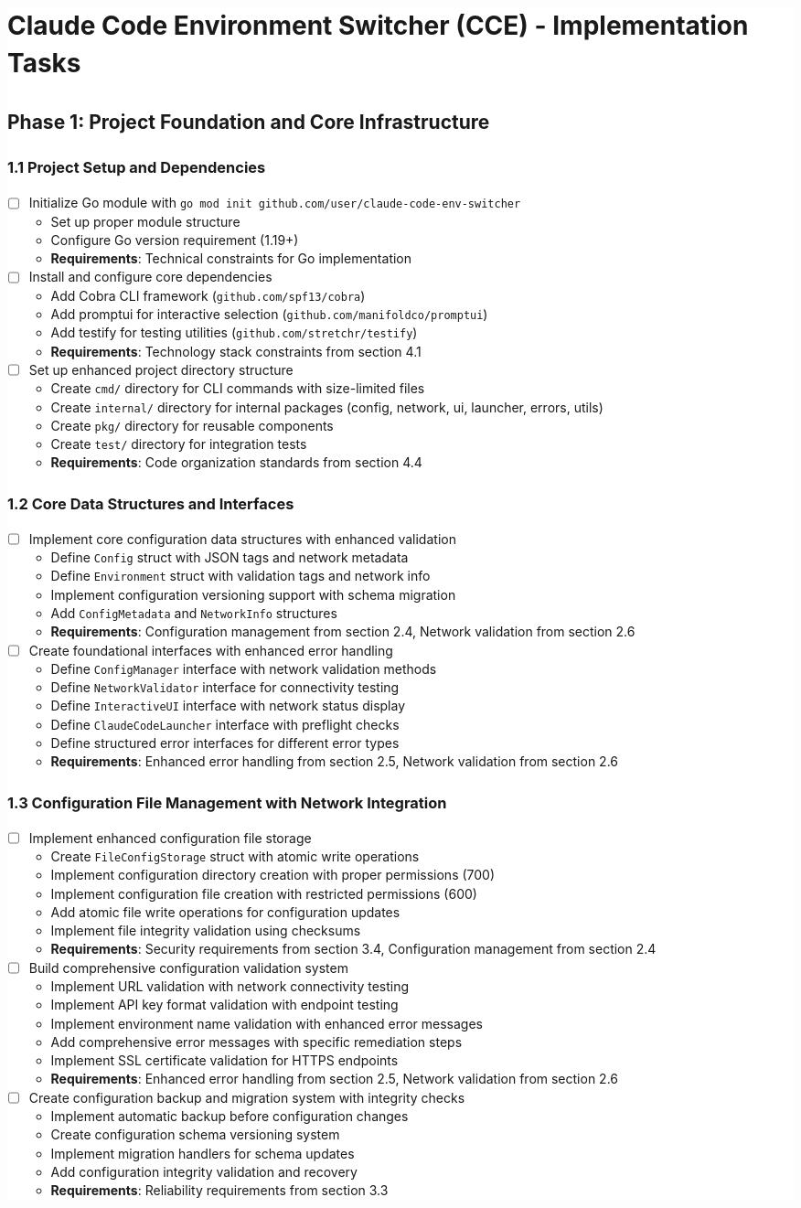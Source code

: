 # Claude Code Environment Switcher (CCE) - Implementation Tasks

## Phase 1: Project Foundation and Core Infrastructure

### 1.1 Project Setup and Dependencies
- [ ] Initialize Go module with `go mod init github.com/user/claude-code-env-switcher`
  - Set up proper module structure
  - Configure Go version requirement (1.19+)
  - **Requirements**: Technical constraints for Go implementation
- [ ] Install and configure core dependencies
  - Add Cobra CLI framework (`github.com/spf13/cobra`)
  - Add promptui for interactive selection (`github.com/manifoldco/promptui`)
  - Add testify for testing utilities (`github.com/stretchr/testify`)
  - **Requirements**: Technology stack constraints from section 4.1
- [ ] Set up enhanced project directory structure
  - Create `cmd/` directory for CLI commands with size-limited files
  - Create `internal/` directory for internal packages (config, network, ui, launcher, errors, utils)
  - Create `pkg/` directory for reusable components
  - Create `test/` directory for integration tests
  - **Requirements**: Code organization standards from section 4.4

### 1.2 Core Data Structures and Interfaces
- [ ] Implement core configuration data structures with enhanced validation
  - Define `Config` struct with JSON tags and network metadata
  - Define `Environment` struct with validation tags and network info
  - Implement configuration versioning support with schema migration
  - Add `ConfigMetadata` and `NetworkInfo` structures
  - **Requirements**: Configuration management from section 2.4, Network validation from section 2.6
- [ ] Create foundational interfaces with enhanced error handling
  - Define `ConfigManager` interface with network validation methods
  - Define `NetworkValidator` interface for connectivity testing
  - Define `InteractiveUI` interface with network status display
  - Define `ClaudeCodeLauncher` interface with preflight checks
  - Define structured error interfaces for different error types
  - **Requirements**: Enhanced error handling from section 2.5, Network validation from section 2.6

### 1.3 Configuration File Management with Network Integration
- [ ] Implement enhanced configuration file storage
  - Create `FileConfigStorage` struct with atomic write operations
  - Implement configuration directory creation with proper permissions (700)
  - Implement configuration file creation with restricted permissions (600)
  - Add atomic file write operations for configuration updates
  - Implement file integrity validation using checksums
  - **Requirements**: Security requirements from section 3.4, Configuration management from section 2.4
- [ ] Build comprehensive configuration validation system
  - Implement URL validation with network connectivity testing
  - Implement API key format validation with endpoint testing
  - Implement environment name validation with enhanced error messages
  - Add comprehensive error messages with specific remediation steps
  - Implement SSL certificate validation for HTTPS endpoints
  - **Requirements**: Enhanced error handling from section 2.5, Network validation from section 2.6
- [ ] Create configuration backup and migration system with integrity checks
  - Implement automatic backup before configuration changes
  - Create configuration schema versioning system
  - Implement migration handlers for schema updates
  - Add configuration integrity validation and recovery
  - **Requirements**: Reliability requirements from section 3.3

